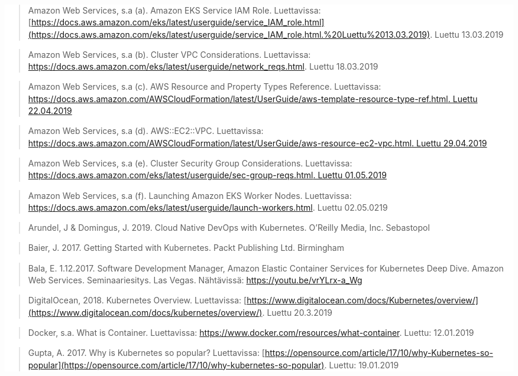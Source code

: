 >   Amazon Web Services, s.a (a). Amazon EKS Service IAM Role. Luettavissa:
>   [https://docs.aws.amazon.com/eks/latest/userguide/service_IAM_role.html](https://docs.aws.amazon.com/eks/latest/userguide/service_IAM_role.html.%20Luettu%2013.03.2019).
>   Luettu 13.03.2019

>   Amazon Web Services, s.a (b). Cluster VPC Considerations. Luettavissa:
>   <https://docs.aws.amazon.com/eks/latest/userguide/network_reqs.html>. Luettu
>   18.03.2019

>   Amazon Web Services, s.a (c). AWS Resource and Property Types Reference.
>   Luettavissa:
>   [https://docs.aws.amazon.com/AWSCloudFormation/latest/UserGuide/aws-template-resource-type-ref.html.
>   Luettu
>   22.04.2019](https://docs.aws.amazon.com/AWSCloudFormation/latest/UserGuide/aws-template-resource-type-ref.html.%20Luettu%2022.04.2019)

>   Amazon Web Services, s.a (d). AWS::EC2::VPC. Luettavissa:
>   [https://docs.aws.amazon.com/AWSCloudFormation/latest/UserGuide/aws-resource-ec2-vpc.html.
>   Luettu
>   29.04.2019](https://docs.aws.amazon.com/AWSCloudFormation/latest/UserGuide/aws-resource-ec2-vpc.html.%20Luettu%2029.04.2019)

>   Amazon Web Services, s.a (e). Cluster Security Group Considerations.
>   Luettavissa:
>   [https://docs.aws.amazon.com/eks/latest/userguide/sec-group-reqs.html.
>   Luettu
>   01.05.2019](https://docs.aws.amazon.com/eks/latest/userguide/sec-group-reqs.html.%20Luettu%2001.05.2019)

>   Amazon Web Services, s.a (f). Launching Amazon EKS Worker Nodes.
>   Luettavissa:
>   <https://docs.aws.amazon.com/eks/latest/userguide/launch-workers.html>.
>   Luettu 02.05.0219

>   Arundel, J & Domingus, J. 2019. Cloud Native DevOps with Kubernetes.
>   O’Reilly Media, Inc. Sebastopol

>   Baier, J. 2017. Getting Started with Kubernetes. Packt Publishing Ltd.
>   Birmingham

>   Bala, E. 1.12.2017. Software Development Manager, Amazon Elastic Container
>   Services for Kubernetes Deep Dive. Amazon Web Services. Seminaariesitys. Las
>   Vegas. Nähtävissä: <https://youtu.be/vrYLrx-a_Wg>

>   DigitalOcean, 2018. Kubernetes Overview. Luettavissa:
>   [https://www.digitalocean.com/docs/Kubernetes/overview/](https://www.digitalocean.com/docs/kubernetes/overview/).
>   Luettu 20.3.2019

>   Docker, s.a. What is Container. Luettavissa:
>   <https://www.docker.com/resources/what-container>. Luettu: 12.01.2019

>   Gupta, A. 2017. Why is Kubernetes so popular? Luettavissa:
>   [https://opensource.com/article/17/10/why-Kubernetes-so-popular](https://opensource.com/article/17/10/why-kubernetes-so-popular).
>   Luettu: 19.01.2019

